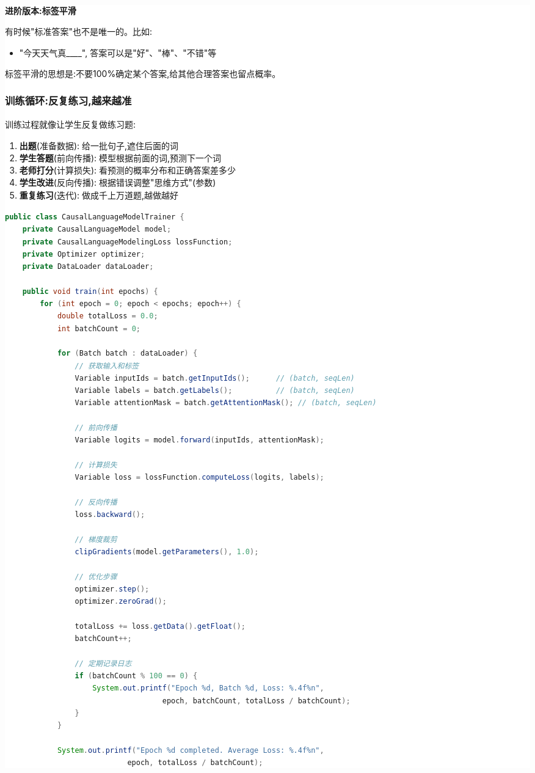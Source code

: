 **进阶版本:标签平滑**

有时候"标准答案"也不是唯一的。比如:
- "今天天气真____", 答案可以是"好"、"棒"、"不错"等

标签平滑的思想是:不要100%确定某个答案,给其他合理答案也留点概率。

```

```

### 训练循环:反复练习,越来越准

训练过程就像让学生反复做练习题:

1. **出题**(准备数据): 给一批句子,遮住后面的词
2. **学生答题**(前向传播): 模型根据前面的词,预测下一个词
3. **老师打分**(计算损失): 看预测的概率分布和正确答案差多少
4. **学生改进**(反向传播): 根据错误调整"思维方式"(参数)
5. **重复练习**(迭代): 做成千上万道题,越做越好

```java
public class CausalLanguageModelTrainer {
    private CausalLanguageModel model;
    private CausalLanguageModelingLoss lossFunction;
    private Optimizer optimizer;
    private DataLoader dataLoader;
    
    public void train(int epochs) {
        for (int epoch = 0; epoch < epochs; epoch++) {
            double totalLoss = 0.0;
            int batchCount = 0;
            
            for (Batch batch : dataLoader) {
                // 获取输入和标签
                Variable inputIds = batch.getInputIds();      // (batch, seqLen)
                Variable labels = batch.getLabels();          // (batch, seqLen)
                Variable attentionMask = batch.getAttentionMask(); // (batch, seqLen)
                
                // 前向传播
                Variable logits = model.forward(inputIds, attentionMask);
                
                // 计算损失
                Variable loss = lossFunction.computeLoss(logits, labels);
                
                // 反向传播
                loss.backward();
                
                // 梯度裁剪
                clipGradients(model.getParameters(), 1.0);
                
                // 优化步骤
                optimizer.step();
                optimizer.zeroGrad();
                
                totalLoss += loss.getData().getFloat();
                batchCount++;
                
                // 定期记录日志
                if (batchCount % 100 == 0) {
                    System.out.printf("Epoch %d, Batch %d, Loss: %.4f%n", 
                                    epoch, batchCount, totalLoss / batchCount);
                }
            }
            
            System.out.printf("Epoch %d completed. Average Loss: %.4f%n", 
                            epoch, totalLoss / batchCount);
```